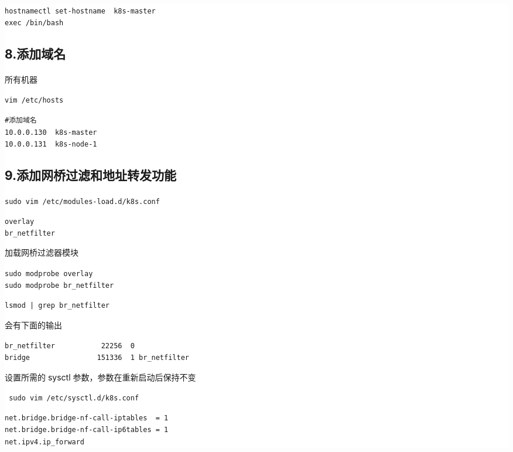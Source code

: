 ```shell
hostnamectl set-hostname  k8s-master
exec /bin/bash
```



## 8.添加域名

所有机器

```shell
vim /etc/hosts
```

```shell
#添加域名
10.0.0.130  k8s-master
10.0.0.131  k8s-node-1
```



## 9.添加网桥过滤和地址转发功能

```
sudo vim /etc/modules-load.d/k8s.conf
```

```shell
overlay
br_netfilter
```

加载网桥过滤器模块

```
sudo modprobe overlay
sudo modprobe br_netfilter
```

```shell
lsmod | grep br_netfilter
```

会有下面的输出

```shell
br_netfilter           22256  0 
bridge                151336  1 br_netfilter
```

设置所需的 sysctl 参数，参数在重新启动后保持不变

```shell
 sudo vim /etc/sysctl.d/k8s.conf
```

```shell
net.bridge.bridge-nf-call-iptables  = 1
net.bridge.bridge-nf-call-ip6tables = 1
net.ipv4.ip_forward 
```
